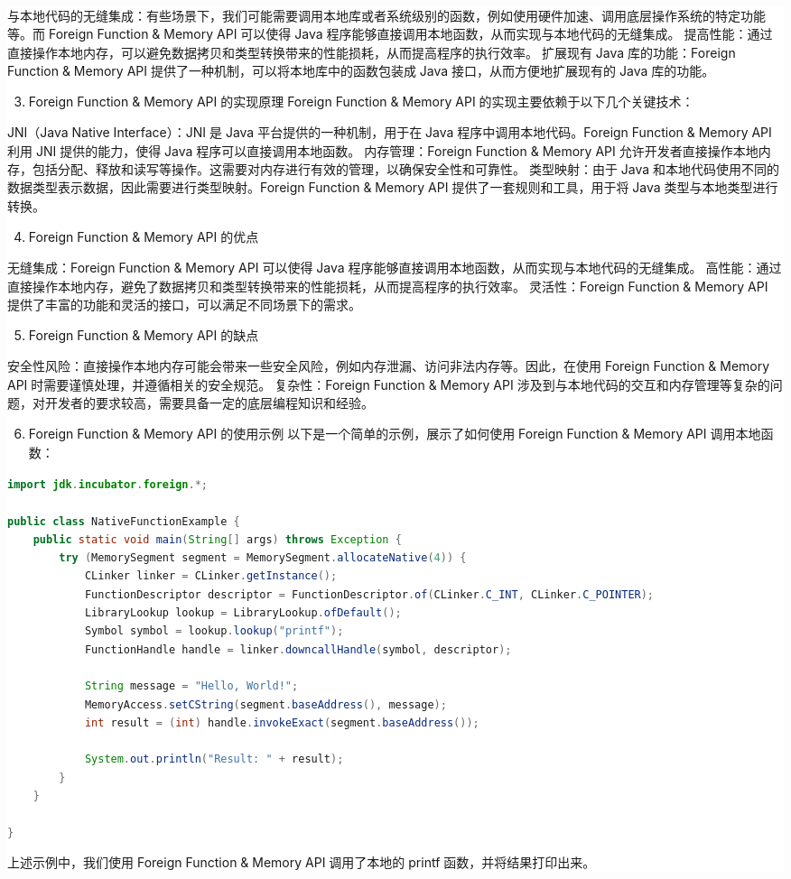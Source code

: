 与本地代码的无缝集成：有些场景下，我们可能需要调用本地库或者系统级别的函数，例如使用硬件加速、调用底层操作系统的特定功能等。而
Foreign Function & Memory API 可以使得 Java 程序能够直接调用本地函数，从而实现与本地代码的无缝集成。
提高性能：通过直接操作本地内存，可以避免数据拷贝和类型转换带来的性能损耗，从而提高程序的执行效率。
扩展现有 Java 库的功能：Foreign Function & Memory API 提供了一种机制，可以将本地库中的函数包装成 Java 接口，从而方便地扩展现有的
Java 库的功能。

3. Foreign Function & Memory API 的实现原理
   Foreign Function & Memory API 的实现主要依赖于以下几个关键技术：

JNI（Java Native Interface）：JNI 是 Java 平台提供的一种机制，用于在 Java 程序中调用本地代码。Foreign Function & Memory
API 利用 JNI 提供的能力，使得 Java 程序可以直接调用本地函数。
内存管理：Foreign Function & Memory API 允许开发者直接操作本地内存，包括分配、释放和读写等操作。这需要对内存进行有效的管理，以确保安全性和可靠性。
类型映射：由于 Java 和本地代码使用不同的数据类型表示数据，因此需要进行类型映射。Foreign Function & Memory API
提供了一套规则和工具，用于将 Java 类型与本地类型进行转换。

4. Foreign Function & Memory API 的优点

无缝集成：Foreign Function & Memory API 可以使得 Java 程序能够直接调用本地函数，从而实现与本地代码的无缝集成。
高性能：通过直接操作本地内存，避免了数据拷贝和类型转换带来的性能损耗，从而提高程序的执行效率。
灵活性：Foreign Function & Memory API 提供了丰富的功能和灵活的接口，可以满足不同场景下的需求。

5. Foreign Function & Memory API 的缺点

安全性风险：直接操作本地内存可能会带来一些安全风险，例如内存泄漏、访问非法内存等。因此，在使用 Foreign Function &
Memory API 时需要谨慎处理，并遵循相关的安全规范。
复杂性：Foreign Function & Memory API 涉及到与本地代码的交互和内存管理等复杂的问题，对开发者的要求较高，需要具备一定的底层编程知识和经验。

6. Foreign Function & Memory API 的使用示例
   以下是一个简单的示例，展示了如何使用 Foreign Function & Memory API 调用本地函数：

```java
import jdk.incubator.foreign.*;

public class NativeFunctionExample {
    public static void main(String[] args) throws Exception {
        try (MemorySegment segment = MemorySegment.allocateNative(4)) {
            CLinker linker = CLinker.getInstance();
            FunctionDescriptor descriptor = FunctionDescriptor.of(CLinker.C_INT, CLinker.C_POINTER);
            LibraryLookup lookup = LibraryLookup.ofDefault();
            Symbol symbol = lookup.lookup("printf");
            FunctionHandle handle = linker.downcallHandle(symbol, descriptor);

            String message = "Hello, World!";
            MemoryAccess.setCString(segment.baseAddress(), message);
            int result = (int) handle.invokeExact(segment.baseAddress());

            System.out.println("Result: " + result);
        }
    }

}
```

上述示例中，我们使用 Foreign Function & Memory API 调用了本地的 printf 函数，并将结果打印出来。
